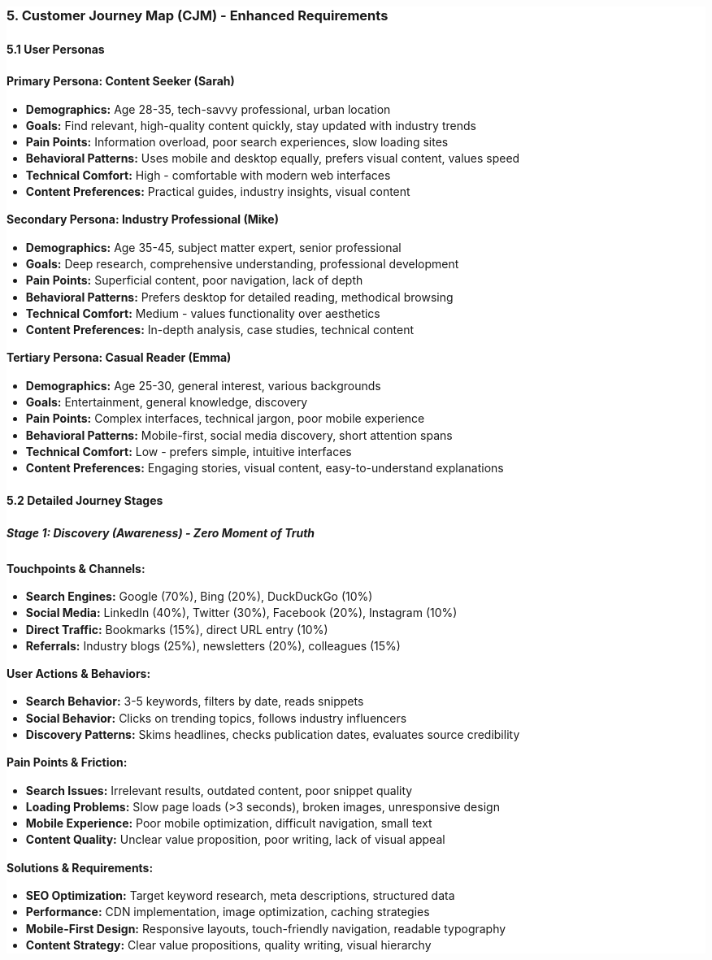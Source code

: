 ### 5. Customer Journey Map (CJM) - Enhanced Requirements

#### 5.1 User Personas

**Primary Persona: Content Seeker (Sarah)**
- **Demographics:** Age 28-35, tech-savvy professional, urban location
- **Goals:** Find relevant, high-quality content quickly, stay updated with industry trends
- **Pain Points:** Information overload, poor search experiences, slow loading sites
- **Behavioral Patterns:** Uses mobile and desktop equally, prefers visual content, values speed
- **Technical Comfort:** High - comfortable with modern web interfaces
- **Content Preferences:** Practical guides, industry insights, visual content

**Secondary Persona: Industry Professional (Mike)**
- **Demographics:** Age 35-45, subject matter expert, senior professional
- **Goals:** Deep research, comprehensive understanding, professional development
- **Pain Points:** Superficial content, poor navigation, lack of depth
- **Behavioral Patterns:** Prefers desktop for detailed reading, methodical browsing
- **Technical Comfort:** Medium - values functionality over aesthetics
- **Content Preferences:** In-depth analysis, case studies, technical content

**Tertiary Persona: Casual Reader (Emma)**
- **Demographics:** Age 25-30, general interest, various backgrounds
- **Goals:** Entertainment, general knowledge, discovery
- **Pain Points:** Complex interfaces, technical jargon, poor mobile experience
- **Behavioral Patterns:** Mobile-first, social media discovery, short attention spans
- **Technical Comfort:** Low - prefers simple, intuitive interfaces
- **Content Preferences:** Engaging stories, visual content, easy-to-understand explanations

#### 5.2 Detailed Journey Stages

##### Stage 1: Discovery (Awareness) - Zero Moment of Truth
**Touchpoints & Channels:**
- **Search Engines:** Google (70%), Bing (20%), DuckDuckGo (10%)
- **Social Media:** LinkedIn (40%), Twitter (30%), Facebook (20%), Instagram (10%)
- **Direct Traffic:** Bookmarks (15%), direct URL entry (10%)
- **Referrals:** Industry blogs (25%), newsletters (20%), colleagues (15%)

**User Actions & Behaviors:**
- **Search Behavior:** 3-5 keywords, filters by date, reads snippets
- **Social Behavior:** Clicks on trending topics, follows industry influencers
- **Discovery Patterns:** Skims headlines, checks publication dates, evaluates source credibility

**Pain Points & Friction:**
- **Search Issues:** Irrelevant results, outdated content, poor snippet quality
- **Loading Problems:** Slow page loads (>3 seconds), broken images, unresponsive design
- **Mobile Experience:** Poor mobile optimization, difficult navigation, small text
- **Content Quality:** Unclear value proposition, poor writing, lack of visual appeal

**Solutions & Requirements:**
- **SEO Optimization:** Target keyword research, meta descriptions, structured data
- **Performance:** CDN implementation, image optimization, caching strategies
- **Mobile-First Design:** Responsive layouts, touch-friendly navigation, readable typography
- **Content Strategy:** Clear value propositions, quality writing, visual hierarchy
